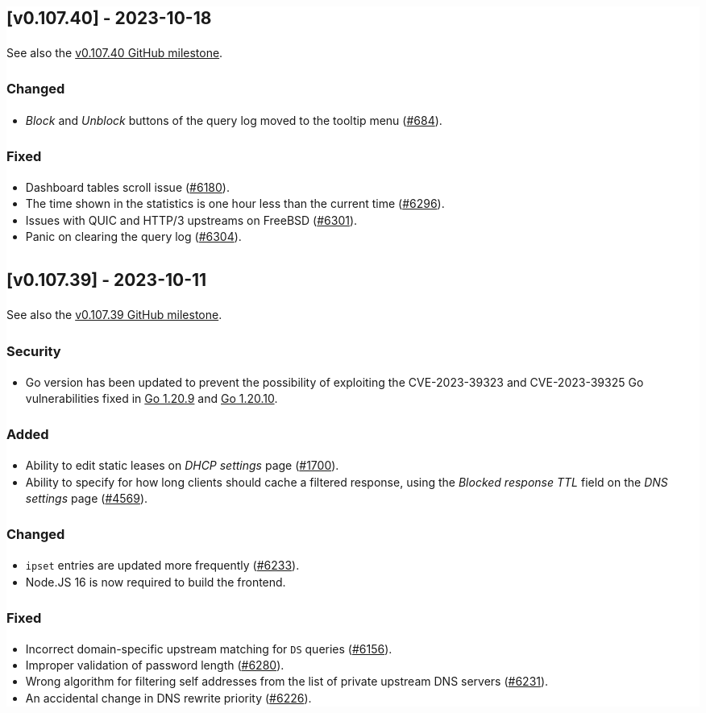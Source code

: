 [#4977]: https://github.com/AdguardTeam/AdGuardHome/issues/4977
[#6204]: https://github.com/AdguardTeam/AdGuardHome/issues/6204
[#6220]: https://github.com/AdguardTeam/AdGuardHome/issues/6220
[#6329]: https://github.com/AdguardTeam/AdGuardHome/issues/6329
[#6335]: https://github.com/AdguardTeam/AdGuardHome/issues/6335
[#6337]: https://github.com/AdguardTeam/AdGuardHome/issues/6337
[#6338]: https://github.com/AdguardTeam/AdGuardHome/issues/6338
[#6357]: https://github.com/AdguardTeam/AdGuardHome/issues/6357
[#6358]: https://github.com/AdguardTeam/AdGuardHome/issues/6358
[#6368]: https://github.com/AdguardTeam/AdGuardHome/issues/6368
[#6401]: https://github.com/AdguardTeam/AdGuardHome/issues/6401

[go-1.20.11]:   https://groups.google.com/g/golang-announce/c/4tU8LZfBFkY/m/d-jSKR_jBwAJ
[ms-v0.107.41]: https://github.com/AdguardTeam/AdGuardHome/milestone/76?closed=1



## [v0.107.40] - 2023-10-18

See also the [v0.107.40 GitHub milestone][ms-v0.107.40].

### Changed

- *Block* and *Unblock* buttons of the query log moved to the tooltip menu
  ([#684]).

### Fixed

- Dashboard tables scroll issue ([#6180]).
- The time shown in the statistics is one hour less than the current time
  ([#6296]).
- Issues with QUIC and HTTP/3 upstreams on FreeBSD ([#6301]).
- Panic on clearing the query log ([#6304]).

[#684]:  https://github.com/AdguardTeam/AdGuardHome/issues/684
[#6180]: https://github.com/AdguardTeam/AdGuardHome/issues/6180
[#6296]: https://github.com/AdguardTeam/AdGuardHome/issues/6296
[#6301]: https://github.com/AdguardTeam/AdGuardHome/issues/6301
[#6304]: https://github.com/AdguardTeam/AdGuardHome/issues/6304

[ms-v0.107.40]: https://github.com/AdguardTeam/AdGuardHome/milestone/75?closed=1



## [v0.107.39] - 2023-10-11

See also the [v0.107.39 GitHub milestone][ms-v0.107.39].

### Security

- Go version has been updated to prevent the possibility of exploiting the
  CVE-2023-39323 and CVE-2023-39325 Go vulnerabilities fixed in
  [Go 1.20.9][go-1.20.9] and [Go 1.20.10][go-1.20.10].

### Added

- Ability to edit static leases on *DHCP settings* page ([#1700]).
- Ability to specify for how long clients should cache a filtered response,
  using the *Blocked response TTL* field on the *DNS settings* page ([#4569]).

### Changed

- `ipset` entries are updated more frequently ([#6233]).
- Node.JS 16 is now required to build the frontend.

### Fixed

- Incorrect domain-specific upstream matching for `DS` queries ([#6156]).
- Improper validation of password length ([#6280]).
- Wrong algorithm for filtering self addresses from the list of private upstream
  DNS servers ([#6231]).
- An accidental change in DNS rewrite priority ([#6226]).

[#1700]: https://github.com/AdguardTeam/AdGuardHome/issues/1700
[#4569]: https://github.com/AdguardTeam/AdGuardHome/issues/4569
[#6156]: https://github.com/AdguardTeam/AdGuardHome/issues/6156
[#6226]: https://github.com/AdguardTeam/AdGuardHome/issues/6226
[#6231]: https://github.com/AdguardTeam/AdGuardHome/issues/6231
[#6233]: https://github.com/AdguardTeam/AdGuardHome/issues/6233
[#6280]: https://github.com/AdguardTeam/AdGuardHome/issues/6280

[go-1.20.10]:   https://groups.google.com/g/golang-announce/c/iNNxDTCjZvo/m/UDd7VKQuAAAJ
[go-1.20.9]:    https://groups.google.com/g/golang-announce/c/XBa1oHDevAo/m/desYyx3qAgAJ
[ms-v0.107.39]: https://github.com/AdguardTeam/AdGuardHome/milestone/74?closed=1


[#7041]: https://github.com/AdguardTeam/AdGuardHome/issues/7041
[go-1.22.4]:    https://groups.google.com/g/golang-announce/c/XbxouI9gY7k/
[ms-v0.107.51]: https://github.com/AdguardTeam/AdGuardHome/milestone/86?closed=1
[#7013]: https://github.com/AdguardTeam/AdGuardHome/issues/7013
[ms-v0.107.50]: https://github.com/AdguardTeam/AdGuardHome/milestone/85?closed=1
[#5345]: https://github.com/AdguardTeam/AdGuardHome/issues/5345
[#5812]: https://github.com/AdguardTeam/AdGuardHome/issues/5812
[#6192]: https://github.com/AdguardTeam/AdGuardHome/issues/6192
[#6312]: https://github.com/AdguardTeam/AdGuardHome/issues/6312
[#6422]: https://github.com/AdguardTeam/AdGuardHome/issues/6422
[#6744]: https://github.com/AdguardTeam/AdGuardHome/issues/6744
[#6854]: https://github.com/AdguardTeam/AdGuardHome/issues/6854
[#6875]: https://github.com/AdguardTeam/AdGuardHome/issues/6875
[#6882]: https://github.com/AdguardTeam/AdGuardHome/issues/6882
[go-1.22.3]:    https://groups.google.com/g/golang-announce/c/wkkO4P9stm0
[ms-v0.107.49]: https://github.com/AdguardTeam/AdGuardHome/milestone/84?closed=1
[#6890]: https://github.com/AdguardTeam/AdGuardHome/issues/6890
[ms-v0.107.48]: https://github.com/AdguardTeam/AdGuardHome/milestone/83?closed=1
[#5829]: https://github.com/AdguardTeam/AdGuardHome/issues/5829
[#6717]: https://github.com/AdguardTeam/AdGuardHome/issues/6717
[#6758]: https://github.com/AdguardTeam/AdGuardHome/issues/6758
[#6851]: https://github.com/AdguardTeam/AdGuardHome/issues/6851
[go-1.22.2]:    https://groups.google.com/g/golang-announce/c/YgW0sx8mN3M/
[ms-v0.107.47]: https://github.com/AdguardTeam/AdGuardHome/milestone/82?closed=1
[#5992]: https://github.com/AdguardTeam/AdGuardHome/issues/5992
[#6610]: https://github.com/AdguardTeam/AdGuardHome/issues/6610
[#6711]: https://github.com/AdguardTeam/AdGuardHome/issues/6711
[#6712]: https://github.com/AdguardTeam/AdGuardHome/issues/6712
[#6740]: https://github.com/AdguardTeam/AdGuardHome/issues/6740
[#6820]: https://github.com/AdguardTeam/AdGuardHome/issues/6820
[ms-v0.107.46]: https://github.com/AdguardTeam/AdGuardHome/milestone/81?closed=1
[#6634]: https://github.com/AdguardTeam/AdGuardHome/issues/6634
[#6679]: https://github.com/AdguardTeam/AdGuardHome/issues/6679
[#6723]: https://github.com/AdguardTeam/AdGuardHome/issues/6723
[go-1.21.8]:    https://groups.google.com/g/golang-announce/c/5pwGVUPoMbg
[go-toolchain]: https://go.dev/blog/toolchain
[ms-v0.107.45]: https://github.com/AdguardTeam/AdGuardHome/milestone/80?closed=1
[#6321]: https://github.com/AdguardTeam/AdGuardHome/issues/6321
[#6352]: https://github.com/AdguardTeam/AdGuardHome/issues/6352
[#6409]: https://github.com/AdguardTeam/AdGuardHome/issues/6409
[#6480]: https://github.com/AdguardTeam/AdGuardHome/issues/6480
[#6534]: https://github.com/AdguardTeam/AdGuardHome/issues/6534
[#6541]: https://github.com/AdguardTeam/AdGuardHome/issues/6541
[#6545]: https://github.com/AdguardTeam/AdGuardHome/issues/6545
[#6568]: https://github.com/AdguardTeam/AdGuardHome/issues/6568
[#6570]: https://github.com/AdguardTeam/AdGuardHome/issues/6570
[#6574]: https://github.com/AdguardTeam/AdGuardHome/issues/6574
[#6584]: https://github.com/AdguardTeam/AdGuardHome/issues/6584
[#6644]: https://github.com/AdguardTeam/AdGuardHome/issues/6644
[ms-v0.107.44]: https://github.com/AdguardTeam/AdGuardHome/milestone/79?closed=1
[wiki-config]:  https://github.com/AdguardTeam/AdGuardHome/wiki/Configuration
[#6510]: https://github.com/AdguardTeam/AdGuardHome/issues/6510
[ms-v0.107.43]: https://github.com/AdguardTeam/AdGuardHome/milestone/78?closed=1
[#1660]: https://github.com/AdguardTeam/AdGuardHome/issues/1660
[#5759]: https://github.com/AdguardTeam/AdGuardHome/issues/5759
[#6263]: https://github.com/AdguardTeam/AdGuardHome/issues/6263
[#6369]: https://github.com/AdguardTeam/AdGuardHome/issues/6369
[#6402]: https://github.com/AdguardTeam/AdGuardHome/issues/6402
[#6420]: https://github.com/AdguardTeam/AdGuardHome/issues/6420
[go-1.20.12]:   https://groups.google.com/g/golang-announce/c/iLGK3x6yuNo/m/z6MJ-eB0AQAJ
[ms-v0.107.42]: https://github.com/AdguardTeam/AdGuardHome/milestone/77?closed=1
[#6181]: https://github.com/AdguardTeam/AdGuardHome/issues/6181
[#6182]: https://github.com/AdguardTeam/AdGuardHome/issues/6182
[#6183]: https://github.com/AdguardTeam/AdGuardHome/issues/6183
[ms-v0.107.38]: https://github.com/AdguardTeam/AdGuardHome/milestone/73?closed=1
[#1453]: https://github.com/AdguardTeam/AdGuardHome/issues/1453
[#2998]: https://github.com/AdguardTeam/AdGuardHome/issues/2998
[#3701]: https://github.com/AdguardTeam/AdGuardHome/issues/3701
[#5720]: https://github.com/AdguardTeam/AdGuardHome/issues/5720
[#5793]: https://github.com/AdguardTeam/AdGuardHome/issues/5793
[#5948]: https://github.com/AdguardTeam/AdGuardHome/issues/5948
[#6020]: https://github.com/AdguardTeam/AdGuardHome/issues/6020
[#6050]: https://github.com/AdguardTeam/AdGuardHome/issues/6050
[#6053]: https://github.com/AdguardTeam/AdGuardHome/issues/6053
[#6093]: https://github.com/AdguardTeam/AdGuardHome/issues/6093
[#6100]: https://github.com/AdguardTeam/AdGuardHome/issues/6100
[#6122]: https://github.com/AdguardTeam/AdGuardHome/issues/6122
[#6133]: https://github.com/AdguardTeam/AdGuardHome/issues/6133
[go-1.20.8]:    https://groups.google.com/g/golang-announce/c/Fm51GRLNRvM/m/F5bwBlXMAQAJ
[hsts]:         https://developer.mozilla.org/en-US/docs/Web/HTTP/Headers/Strict-Transport-Security
[ms-v0.107.37]: https://github.com/AdguardTeam/AdGuardHome/milestone/72?closed=1
[rfc6797]:      https://datatracker.ietf.org/doc/html/rfc6797
[#6046]: https://github.com/AdguardTeam/AdGuardHome/issues/6046
[#6049]: https://github.com/AdguardTeam/AdGuardHome/issues/6049
[go-1.20.7]:    https://groups.google.com/g/golang-announce/c/X0b6CsSAaYI/m/Efv5DbZ9AwAJ
[ms-v0.107.36]: https://github.com/AdguardTeam/AdGuardHome/milestone/71?closed=1
[#6003]: https://github.com/AdguardTeam/AdGuardHome/issues/6003
[#6006]: https://github.com/AdguardTeam/AdGuardHome/issues/6006
[ms-v0.107.35]: https://github.com/AdguardTeam/AdGuardHome/milestone/70?closed=1
[#5896]: https://github.com/AdguardTeam/AdGuardHome/issues/5896
[#5972]: https://github.com/AdguardTeam/AdGuardHome/issues/5972
[#5990]: https://github.com/AdguardTeam/AdGuardHome/issues/5990
[go-1.19.11]:   https://groups.google.com/g/golang-announce/c/2q13H6LEEx0/m/sduSepLLBwAJ
[ms-v0.107.34]: https://github.com/AdguardTeam/AdGuardHome/milestone/69?closed=1
[#951]:  https://github.com/AdguardTeam/AdGuardHome/issues/951
[#1577]: https://github.com/AdguardTeam/AdGuardHome/issues/1577
[#4231]: https://github.com/AdguardTeam/AdGuardHome/issues/4231
[#4235]: https://github.com/AdguardTeam/AdGuardHome/pull/4235
[#5285]: https://github.com/AdguardTeam/AdGuardHome/issues/5285
[#5700]: https://github.com/AdguardTeam/AdGuardHome/issues/5700
[#5902]: https://github.com/AdguardTeam/AdGuardHome/issues/5902
[#5910]: https://github.com/AdguardTeam/AdGuardHome/issues/5910
[#5913]: https://github.com/AdguardTeam/AdGuardHome/issues/5913
[#5939]: https://github.com/AdguardTeam/AdGuardHome/discussions/5939
[ms-v0.107.33]: https://github.com/AdguardTeam/AdGuardHome/milestone/68?closed=1
[#5872]: https://github.com/AdguardTeam/AdGuardHome/issues/5872
[#5873]: https://github.com/AdguardTeam/AdGuardHome/issues/5873
[#5874]: https://github.com/AdguardTeam/AdGuardHome/issues/5874
[ms-v0.107.31]: https://github.com/AdguardTeam/AdGuardHome/milestone/67?closed=1
[#5716]: https://github.com/AdguardTeam/AdGuardHome/issues/5716
[go-1.19.10]:   https://groups.google.com/g/golang-announce/c/q5135a9d924/m/j0ZoAJOHAwAJ
[ms-v0.107.30]: https://github.com/AdguardTeam/AdGuardHome/milestone/66?closed=1
[#5712]: https://github.com/AdguardTeam/AdGuardHome/issues/5712
[#5721]: https://github.com/AdguardTeam/AdGuardHome/issues/5721
[#5725]: https://github.com/AdguardTeam/AdGuardHome/issues/5725
[#5752]: https://github.com/AdguardTeam/AdGuardHome/issues/5752
[ms-v0.107.29]: https://github.com/AdguardTeam/AdGuardHome/milestone/65?closed=1
[#1163]: https://github.com/AdguardTeam/AdGuardHome/issues/1163
[#1333]: https://github.com/AdguardTeam/AdGuardHome/issues/1333
[#1472]: https://github.com/AdguardTeam/AdGuardHome/issues/1472
[#3290]: https://github.com/AdguardTeam/AdGuardHome/issues/3290
[#3459]: https://github.com/AdguardTeam/AdGuardHome/issues/3459
[#4262]: https://github.com/AdguardTeam/AdGuardHome/issues/4262
[#5567]: https://github.com/AdguardTeam/AdGuardHome/issues/5567
[#5701]: https://github.com/AdguardTeam/AdGuardHome/issues/5701
[ms-v0.107.28]: https://github.com/AdguardTeam/AdGuardHome/milestone/64?closed=1
[rfc6761]:      https://datatracker.ietf.org/doc/html/rfc6761
[#5584]: https://github.com/AdguardTeam/AdGuardHome/issues/5584
[#5631]: https://github.com/AdguardTeam/AdGuardHome/issues/5631
[#5639]: https://github.com/AdguardTeam/AdGuardHome/issues/5639
[go-1.19.8]:    https://groups.google.com/g/golang-announce/c/Xdv6JL9ENs8/m/OV40vnafAwAJ
[ms-v0.107.27]: https://github.com/AdguardTeam/AdGuardHome/milestone/63?closed=1
[#4884]: https://github.com/AdguardTeam/AdGuardHome/issues/4884
[#5270]: https://github.com/AdguardTeam/AdGuardHome/issues/5270
[#5281]: https://github.com/AdguardTeam/AdGuardHome/issues/5281
[#5373]: https://github.com/AdguardTeam/AdGuardHome/issues/5373
[#5431]: https://github.com/AdguardTeam/AdGuardHome/issues/5431
[#5439]: https://github.com/AdguardTeam/AdGuardHome/issues/5439
[#5441]: https://github.com/AdguardTeam/AdGuardHome/issues/5441
[#5442]: https://github.com/AdguardTeam/AdGuardHome/issues/5442
[#5468]: https://github.com/AdguardTeam/AdGuardHome/issues/5468
[#5515]: https://github.com/AdguardTeam/AdGuardHome/issues/5515
[go-1.19.7]:    https://groups.google.com/g/golang-announce/c/3-TpUx48iQY
[ms-v0.107.26]: https://github.com/AdguardTeam/AdGuardHome/milestone/62?closed=1
[rfc3696]:      https://datatracker.ietf.org/doc/html/rfc3696
[#5518]: https://github.com/AdguardTeam/AdGuardHome/issues/5518
[ms-v0.107.25]: https://github.com/AdguardTeam/AdGuardHome/milestone/61?closed=1
[#1717]: https://github.com/AdguardTeam/AdGuardHome/issues/1717
[#4299]: https://github.com/AdguardTeam/AdGuardHome/issues/4299
[#4939]: https://github.com/AdguardTeam/AdGuardHome/issues/4939
[#5433]: https://github.com/AdguardTeam/AdGuardHome/issues/5433
[#5479]: https://github.com/AdguardTeam/AdGuardHome/issues/5479
[go-1.19.6]:    https://groups.google.com/g/golang-announce/c/V0aBFqaFs_E
[ms-v0.107.24]: https://github.com/AdguardTeam/AdGuardHome/milestone/60?closed=1
[#5117]: https://github.com/AdguardTeam/AdGuardHome/issues/5117
[#5245]: https://github.com/AdguardTeam/AdGuardHome/issues/5245
[#5375]: https://github.com/AdguardTeam/AdGuardHome/issues/5375
[ms-v0.107.23]: https://github.com/AdguardTeam/AdGuardHome/milestone/59?closed=1
[#613]:  https://github.com/AdguardTeam/AdGuardHome/issues/613
[#5191]: https://github.com/AdguardTeam/AdGuardHome/issues/5191
[#5290]: https://github.com/AdguardTeam/AdGuardHome/issues/5290
[#5258]: https://github.com/AdguardTeam/AdGuardHome/issues/5258
[ms-v0.107.22]: https://github.com/AdguardTeam/AdGuardHome/milestone/58?closed=1
[#5238]: https://github.com/AdguardTeam/AdGuardHome/issues/5238
[#5251]: https://github.com/AdguardTeam/AdGuardHome/issues/5251
[ms-v0.107.21]: https://github.com/AdguardTeam/AdGuardHome/milestone/57?closed=1
[#4944]: https://github.com/AdguardTeam/AdGuardHome/issues/4944
[#5189]: https://github.com/AdguardTeam/AdGuardHome/issues/5189
[#5190]: https://github.com/AdguardTeam/AdGuardHome/issues/5190
[#5193]: https://github.com/AdguardTeam/AdGuardHome/issues/5193
[#5208]: https://github.com/AdguardTeam/AdGuardHome/issues/5208
[go-1.18.9]:    https://groups.google.com/g/golang-announce/c/L_3rmdT0BMU
[ms-v0.107.20]: https://github.com/AdguardTeam/AdGuardHome/milestone/56?closed=1
[#4223]: https://github.com/AdguardTeam/AdGuardHome/issues/4223
[ms-v0.107.19]: https://github.com/AdguardTeam/AdGuardHome/milestone/55?closed=1
[AdguardTeam/HostlistsRegistry#100]: https://github.com/AdguardTeam/HostlistsRegistry/pull/100
[#5089]: https://github.com/AdguardTeam/AdGuardHome/issues/5089
[ms-v0.107.18]: https://github.com/AdguardTeam/AdGuardHome/milestone/54?closed=1
[#2926]: https://github.com/AdguardTeam/AdGuardHome/issues/2926
[#3418]: https://github.com/AdguardTeam/AdGuardHome/issues/3418
[#3972]: https://github.com/AdguardTeam/AdGuardHome/issues/3972
[#4898]: https://github.com/AdguardTeam/AdGuardHome/issues/4898
[#4916]: https://github.com/AdguardTeam/AdGuardHome/issues/4916
[#4925]: https://github.com/AdguardTeam/AdGuardHome/issues/4925
[#4942]: https://github.com/AdguardTeam/AdGuardHome/issues/4942
[#4986]: https://github.com/AdguardTeam/AdGuardHome/issues/4986
[#4990]: https://github.com/AdguardTeam/AdGuardHome/issues/4990
[#4993]: https://github.com/AdguardTeam/AdGuardHome/issues/4993
[#5010]: https://github.com/AdguardTeam/AdGuardHome/issues/5010
[clientid]:     https://github.com/AdguardTeam/AdGuardHome/wiki/Clients#clientid
[go-1.18.8]:    https://groups.google.com/g/golang-announce/c/mbHY1UY3BaM
[ms-v0.107.17]: https://github.com/AdguardTeam/AdGuardHome/milestone/53?closed=1
[go-1.18.7]: https://groups.google.com/g/golang-announce/c/xtuG5faxtaU
[#3955]: https://github.com/AdguardTeam/AdGuardHome/issues/3955
[#4945]: https://github.com/AdguardTeam/AdGuardHome/issues/4945
[#4970]: https://github.com/AdguardTeam/AdGuardHome/issues/4970
[#4982]: https://github.com/AdguardTeam/AdGuardHome/issues/4982
[#4983]: https://github.com/AdguardTeam/AdGuardHome/issues/4983
[ms-v0.107.15]: https://github.com/AdguardTeam/AdGuardHome/milestone/51?closed=1
[#2993]: https://github.com/AdguardTeam/AdGuardHome/issues/2993
[#4927]: https://github.com/AdguardTeam/AdGuardHome/issues/4927
[#4930]: https://github.com/AdguardTeam/AdGuardHome/issues/4930
[CVE-2022-32175]: https://www.cvedetails.com/cve/CVE-2022-32175
[ms-v0.107.14]:   https://github.com/AdguardTeam/AdGuardHome/milestone/50?closed=1
[#4686]: https://github.com/AdguardTeam/AdGuardHome/issues/4686
[#4722]: https://github.com/AdguardTeam/AdGuardHome/issues/4722
[#4904]: https://github.com/AdguardTeam/AdGuardHome/issues/4904
[ms-v0.107.13]: https://github.com/AdguardTeam/AdGuardHome/milestone/49?closed=1
[#4337]: https://github.com/AdguardTeam/AdGuardHome/issues/4337
[#4403]: https://github.com/AdguardTeam/AdGuardHome/issues/4403
[#4535]: https://github.com/AdguardTeam/AdGuardHome/issues/4535
[#4705]: https://github.com/AdguardTeam/AdGuardHome/issues/4705
[#4745]: https://github.com/AdguardTeam/AdGuardHome/issues/4745
[#4850]: https://github.com/AdguardTeam/AdGuardHome/issues/4850
[#4863]: https://github.com/AdguardTeam/AdGuardHome/issues/4863
[#4865]: https://github.com/AdguardTeam/AdGuardHome/issues/4865
[go-1.18.6]:      https://groups.google.com/g/golang-announce/c/x49AQzIVX-s
[ms-v0.107.12]:   https://github.com/AdguardTeam/AdGuardHome/milestone/48?closed=1
[rfc-2131]:       https://datatracker.ietf.org/doc/html/rfc2131
[wiki-dhcp-opts]: https://github.com/adguardTeam/adGuardHome/wiki/DHCP#config-4
[#4795]: https://github.com/AdguardTeam/AdGuardHome/issues/4795
[#4846]: https://github.com/AdguardTeam/AdGuardHome/issues/4846
[ms-v0.107.11]: https://github.com/AdguardTeam/AdGuardHome/milestone/47?closed=1
[#4342]: https://github.com/AdguardTeam/AdGuardHome/issues/4342
[#4358]: https://github.com/AdguardTeam/AdGuardHome/issues/4358
[#4670]: https://github.com/AdguardTeam/AdGuardHome/issues/4670
[#4843]: https://github.com/AdguardTeam/AdGuardHome/issues/4843
[ddr-draft]:    https://datatracker.ietf.org/doc/html/draft-ietf-add-ddr-08
[ms-v0.107.10]: https://github.com/AdguardTeam/AdGuardHome/milestone/46?closed=1
[#3057]: https://github.com/AdguardTeam/AdGuardHome/issues/3057
[#4517]: https://github.com/AdguardTeam/AdGuardHome/issues/4517
[#4775]: https://github.com/AdguardTeam/AdGuardHome/issues/4775
[#4776]: https://github.com/AdguardTeam/AdGuardHome/issues/4776
[#4782]: https://github.com/AdguardTeam/AdGuardHome/issues/4782
[#4836]: https://github.com/AdguardTeam/AdGuardHome/issues/4836
[go-1.18.5]:   https://groups.google.com/g/golang-announce/c/YqYYG87xB10
[ms-v0.107.9]: https://github.com/AdguardTeam/AdGuardHome/milestone/45?closed=1
[#4219]: https://github.com/AdguardTeam/AdGuardHome/issues/4219
[#4677]: https://github.com/AdguardTeam/AdGuardHome/issues/4677
[#4683]: https://github.com/AdguardTeam/AdGuardHome/issues/4683
[#4698]: https://github.com/AdguardTeam/AdGuardHome/issues/4698
[#4699]: https://github.com/AdguardTeam/AdGuardHome/issues/4699
[go-1.17.12]:  https://groups.google.com/g/golang-announce/c/nqrv9fbR0zE
[ms-v0.107.8]: https://github.com/AdguardTeam/AdGuardHome/milestone/44?closed=1
[#1730]: https://github.com/AdguardTeam/AdGuardHome/issues/1730
[#3020]: https://github.com/AdguardTeam/AdGuardHome/issues/3020
[#3142]: https://github.com/AdguardTeam/AdGuardHome/issues/3142
[#3157]: https://github.com/AdguardTeam/AdGuardHome/issues/3157
[#3367]: https://github.com/AdguardTeam/AdGuardHome/issues/3367
[#3381]: https://github.com/AdguardTeam/AdGuardHome/issues/3381
[#3503]: https://github.com/AdguardTeam/AdGuardHome/issues/3503
[#3597]: https://github.com/AdguardTeam/AdGuardHome/issues/3597
[#3978]: https://github.com/AdguardTeam/AdGuardHome/issues/3978
[#4166]: https://github.com/AdguardTeam/AdGuardHome/issues/4166
[#4213]: https://github.com/AdguardTeam/AdGuardHome/issues/4213
[#4221]: https://github.com/AdguardTeam/AdGuardHome/issues/4221
[#4238]: https://github.com/AdguardTeam/AdGuardHome/issues/4238
[#4273]: https://github.com/AdguardTeam/AdGuardHome/issues/4273
[#4276]: https://github.com/AdguardTeam/AdGuardHome/issues/4276
[#4480]: https://github.com/AdguardTeam/AdGuardHome/issues/4480
[#4499]: https://github.com/AdguardTeam/AdGuardHome/issues/4499
[#4503]: https://github.com/AdguardTeam/AdGuardHome/issues/4503
[#4533]: https://github.com/AdguardTeam/AdGuardHome/issues/4533
[#4542]: https://github.com/AdguardTeam/AdGuardHome/issues/4542
[#4591]: https://github.com/AdguardTeam/AdGuardHome/issues/4591
[#4592]: https://github.com/AdguardTeam/AdGuardHome/issues/4592
[CVE-2022-29526]: https://www.cvedetails.com/cve/CVE-2022-29526
[CVE-2022-29804]: https://www.cvedetails.com/cve/CVE-2022-29804
[CVE-2022-30580]: https://www.cvedetails.com/cve/CVE-2022-30580
[CVE-2022-30629]: https://www.cvedetails.com/cve/CVE-2022-30629
[CVE-2022-30634]: https://www.cvedetails.com/cve/CVE-2022-30634
[ms-v0.107.7]:    https://github.com/AdguardTeam/AdGuardHome/milestone/43?closed=1
[rfc-9250]:       https://datatracker.ietf.org/doc/html/rfc9250
[#3717]: https://github.com/AdguardTeam/AdGuardHome/issues/3717
[#4437]: https://github.com/AdguardTeam/AdGuardHome/issues/4437
[#4463]: https://github.com/AdguardTeam/AdGuardHome/issues/4463
[CVE-2022-24675]: https://www.cvedetails.com/cve/CVE-2022-24675
[CVE-2022-27536]: https://www.cvedetails.com/cve/CVE-2022-27536
[CVE-2022-28327]: https://www.cvedetails.com/cve/CVE-2022-28327
[dns-draft-02]:   https://datatracker.ietf.org/doc/html/draft-ietf-add-svcb-dns-02#section-5.1
[ms-v0.107.6]:    https://github.com/AdguardTeam/AdGuardHome/milestone/42?closed=1
[repr]:           https://reproducible-builds.org/docs/source-date-epoch/
[svcb-draft-08]:  https://www.ietf.org/archive/id/draft-ietf-dnsop-svcb-https-08.html
[CVE-2022-24921]: https://www.cvedetails.com/cve/CVE-2022-24921
[#4216]: https://github.com/AdguardTeam/AdGuardHome/issues/4216
[#4254]: https://github.com/AdguardTeam/AdGuardHome/issues/4254
[CVE-2022-23772]: https://www.cvedetails.com/cve/CVE-2022-23772
[CVE-2022-23773]: https://www.cvedetails.com/cve/CVE-2022-23773
[CVE-2022-23806]: https://www.cvedetails.com/cve/CVE-2022-23806
[ms-v0.107.4]:    https://github.com/AdguardTeam/AdGuardHome/milestone/41?closed=1
[#4074]: https://github.com/AdguardTeam/AdGuardHome/issues/4074
[#4079]: https://github.com/AdguardTeam/AdGuardHome/issues/4079
[#4095]: https://github.com/AdguardTeam/AdGuardHome/issues/4095
[#4120]: https://github.com/AdguardTeam/AdGuardHome/issues/4120
[#4133]: https://github.com/AdguardTeam/AdGuardHome/issues/4133
[ms-v0.107.3]: https://github.com/AdguardTeam/AdGuardHome/milestone/40?closed=1
[#4042]: https://github.com/AdguardTeam/AdGuardHome/issues/4042
[ms-v0.107.2]: https://github.com/AdguardTeam/AdGuardHome/milestone/38?closed=1
[#3868]: https://github.com/AdguardTeam/AdGuardHome/issues/3868
[#3975]: https://github.com/AdguardTeam/AdGuardHome/issues/3975
[#3987]: https://github.com/AdguardTeam/AdGuardHome/issues/3987
[#3998]: https://github.com/AdguardTeam/AdGuardHome/issues/3998
[#4008]: https://github.com/AdguardTeam/AdGuardHome/issues/4008
[#4016]: https://github.com/AdguardTeam/AdGuardHome/issues/4016
[#4027]: https://github.com/AdguardTeam/AdGuardHome/issues/4027
[ms-v0.107.1]: https://github.com/AdguardTeam/AdGuardHome/milestone/37?closed=1
[#1381]: https://github.com/AdguardTeam/AdGuardHome/issues/1381
[#1558]: https://github.com/AdguardTeam/AdGuardHome/issues/1558
[#1691]: https://github.com/AdguardTeam/AdGuardHome/issues/1691
[#1898]: https://github.com/AdguardTeam/AdGuardHome/issues/1898
[#1992]: https://github.com/AdguardTeam/AdGuardHome/issues/1992
[#2141]: https://github.com/AdguardTeam/AdGuardHome/issues/2141
[#2145]: https://github.com/AdguardTeam/AdGuardHome/issues/2145
[#2280]: https://github.com/AdguardTeam/AdGuardHome/issues/2280
[#2439]: https://github.com/AdguardTeam/AdGuardHome/issues/2439
[#2441]: https://github.com/AdguardTeam/AdGuardHome/issues/2441
[#2443]: https://github.com/AdguardTeam/AdGuardHome/issues/2443
[#2504]: https://github.com/AdguardTeam/AdGuardHome/issues/2504
[#2624]: https://github.com/AdguardTeam/AdGuardHome/issues/2624
[#2763]: https://github.com/AdguardTeam/AdGuardHome/issues/2763
[#2799]: https://github.com/AdguardTeam/AdGuardHome/issues/2799
[#2807]: https://github.com/AdguardTeam/AdGuardHome/issues/2807
[#3012]: https://github.com/AdguardTeam/AdGuardHome/issues/3012
[#3013]: https://github.com/AdguardTeam/AdGuardHome/issues/3013
[#3136]: https://github.com/AdguardTeam/AdGuardHome/issues/3136
[#3162]: https://github.com/AdguardTeam/AdGuardHome/issues/3162
[#3166]: https://github.com/AdguardTeam/AdGuardHome/issues/3166
[#3172]: https://github.com/AdguardTeam/AdGuardHome/issues/3172
[#3175]: https://github.com/AdguardTeam/AdGuardHome/issues/3175
[#3184]: https://github.com/AdguardTeam/AdGuardHome/issues/3184
[#3185]: https://github.com/AdguardTeam/AdGuardHome/issues/3185
[#3186]: https://github.com/AdguardTeam/AdGuardHome/issues/3186
[#3194]: https://github.com/AdguardTeam/AdGuardHome/issues/3194
[#3198]: https://github.com/AdguardTeam/AdGuardHome/issues/3198
[#3217]: https://github.com/AdguardTeam/AdGuardHome/issues/3217
[#3225]: https://github.com/AdguardTeam/AdGuardHome/issues/3225
[#3226]: https://github.com/AdguardTeam/AdGuardHome/issues/3226
[#3256]: https://github.com/AdguardTeam/AdGuardHome/issues/3256
[#3257]: https://github.com/AdguardTeam/AdGuardHome/issues/3257
[#3289]: https://github.com/AdguardTeam/AdGuardHome/issues/3289
[#3335]: https://github.com/AdguardTeam/AdGuardHome/issues/3335
[#3343]: https://github.com/AdguardTeam/AdGuardHome/issues/3343
[#3351]: https://github.com/AdguardTeam/AdGuardHome/issues/3351
[#3371]: https://github.com/AdguardTeam/AdGuardHome/issues/3371
[#3372]: https://github.com/AdguardTeam/AdGuardHome/issues/3372
[#3417]: https://github.com/AdguardTeam/AdGuardHome/issues/3417
[#3419]: https://github.com/AdguardTeam/AdGuardHome/issues/3419
[#3435]: https://github.com/AdguardTeam/AdGuardHome/issues/3435
[#3437]: https://github.com/AdguardTeam/AdGuardHome/issues/3437
[#3443]: https://github.com/AdguardTeam/AdGuardHome/issues/3443
[#3450]: https://github.com/AdguardTeam/AdGuardHome/issues/3450
[#3457]: https://github.com/AdguardTeam/AdGuardHome/issues/3457
[#3506]: https://github.com/AdguardTeam/AdGuardHome/issues/3506
[#3529]: https://github.com/AdguardTeam/AdGuardHome/issues/3529
[#3538]: https://github.com/AdguardTeam/AdGuardHome/issues/3538
[#3551]: https://github.com/AdguardTeam/AdGuardHome/issues/3551
[#3558]: https://github.com/AdguardTeam/AdGuardHome/issues/3558
[#3564]: https://github.com/AdguardTeam/AdGuardHome/issues/3564
[#3567]: https://github.com/AdguardTeam/AdGuardHome/issues/3567
[#3579]: https://github.com/AdguardTeam/AdGuardHome/issues/3579
[#3638]: https://github.com/AdguardTeam/AdGuardHome/issues/3638
[#3655]: https://github.com/AdguardTeam/AdGuardHome/issues/3655
[#3707]: https://github.com/AdguardTeam/AdGuardHome/issues/3707
[#3737]: https://github.com/AdguardTeam/AdGuardHome/issues/3737
[#3744]: https://github.com/AdguardTeam/AdGuardHome/issues/3744
[#3772]: https://github.com/AdguardTeam/AdGuardHome/issues/3772
[#3778]: https://github.com/AdguardTeam/AdGuardHome/issues/3778
[#3815]: https://github.com/AdguardTeam/AdGuardHome/issues/3815
[#3835]: https://github.com/AdguardTeam/AdGuardHome/issues/3835
[#3887]: https://github.com/AdguardTeam/AdGuardHome/issues/3887
[#3890]: https://github.com/AdguardTeam/AdGuardHome/issues/3890
[#3904]: https://github.com/AdguardTeam/AdGuardHome/issues/3904
[#3933]: https://github.com/AdguardTeam/AdGuardHome/pull/3933
[ms-v0.107.0]: https://github.com/AdguardTeam/AdGuardHome/milestone/23?closed=1